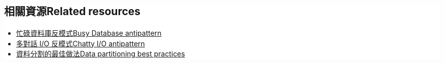 ## <a name="related-resources"></a><span data-ttu-id="45be1-240">相關資源</span><span class="sxs-lookup"><span data-stu-id="45be1-240">Related resources</span></span>

- <span data-ttu-id="45be1-241">[忙碌資料庫反模式][BusyDatabase]</span><span class="sxs-lookup"><span data-stu-id="45be1-241">[Busy Database antipattern][BusyDatabase]</span></span>
- <span data-ttu-id="45be1-242">[多對話 I/O 反模式][chatty-io]</span><span class="sxs-lookup"><span data-stu-id="45be1-242">[Chatty I/O antipattern][chatty-io]</span></span>
- <span data-ttu-id="45be1-243">[資料分割的最佳做法][data-partitioning]</span><span class="sxs-lookup"><span data-stu-id="45be1-243">[Data partitioning best practices][data-partitioning]</span></span>

[BusyDatabase]: ../busy-database/index.md
[data-partitioning]: ../../best-practices/data-partitioning.md
[new-relic]: https://newrelic.com/application-monitoring

[sample-app]: https://github.com/mspnp/performance-optimization/tree/master/ExtraneousFetching

[chatty-io]: ../chatty-io/index.md
[MonolithicPersistence]: ../monolithic-persistence/index.md
[Load-Test-Results-Client-Side1]:_images/LoadTestResultsClientSide1.jpg
[Load-Test-Results-Client-Side2]:_images/LoadTestResultsClientSide2.jpg
[Load-Test-Results-Database-Side1]:_images/LoadTestResultsDatabaseSide1.jpg
[Load-Test-Results-Database-Side2]:_images/LoadTestResultsDatabaseSide2.jpg
[QueryPerformanceZoomed]: _images/QueryPerformanceZoomed.jpg
[QueryDetails]: _images/QueryDetails.jpg
[TelemetryAllFields]: _images/TelemetryAllFields.jpg
[TelemetryAggregateOnClient]: _images/TelemetryAggregateOnClient.jpg
[TelemetryRequiredFields]: _images/TelemetryRequiredFields.jpg
[TelemetryAggregateInDatabaseAsync]: _images/TelemetryAggregateInDatabase.jpg
